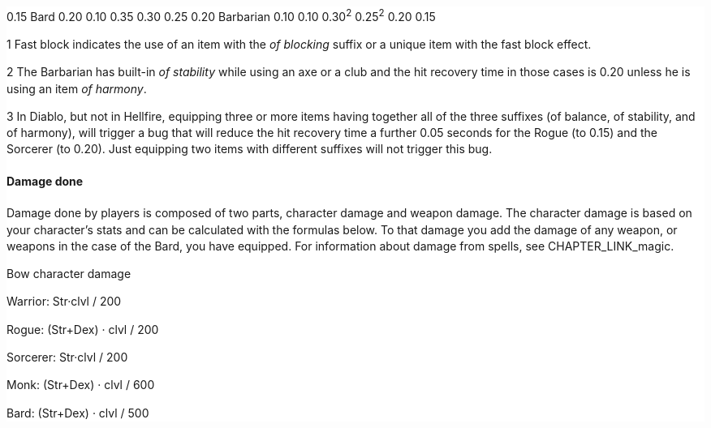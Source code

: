 <td>0.15</td>
</tr>
<tr class="even">
<td>Bard</td>
<td>0.20</td>
<td>0.10</td>
<td>0.35</td>
<td>0.30</td>
<td>0.25</td>
<td>0.20</td>
</tr>
<tr class="odd">
<td>Barbarian</td>
<td>0.10</td>
<td>0.10</td>
<td>0.30<sup>2</sup></td>
<td>0.25<sup>2</sup></td>
<td>0.20</td>
<td>0.15</td>
</tr>
</tbody>
</table>

1 Fast block indicates the use of an item with the *of blocking* suffix
or a unique item with the fast block effect.

2 The Barbarian has built-in *of stability* while using an axe or a club
and the hit recovery time in those cases is 0.20 unless he is using an
item *of harmony*.

3 In Diablo, but not in Hellfire, equipping three or more items having
together all of the three suffixes (of balance, of stability, and of
harmony), will trigger a bug that will reduce the hit recovery time a
further 0.05 seconds for the Rogue (to 0.15) and the Sorcerer (to 0.20).
Just equipping two items with different suffixes will not trigger this
bug.

#### Damage done

Damage done by players is composed of two parts, character damage and
weapon damage. The character damage is based on your character’s stats
and can be calculated with the formulas below. To that damage you add
the damage of any weapon, or weapons in the case of the Bard, you have
equipped. For information about damage from spells, see CHAPTER_LINK_magic.

Bow character damage

Warrior: Str·clvl / 200

Rogue: (Str+Dex) · clvl / 200

Sorcerer: Str·clvl / 200

Monk: (Str+Dex) · clvl / 600

Bard: (Str+Dex) · clvl / 500
